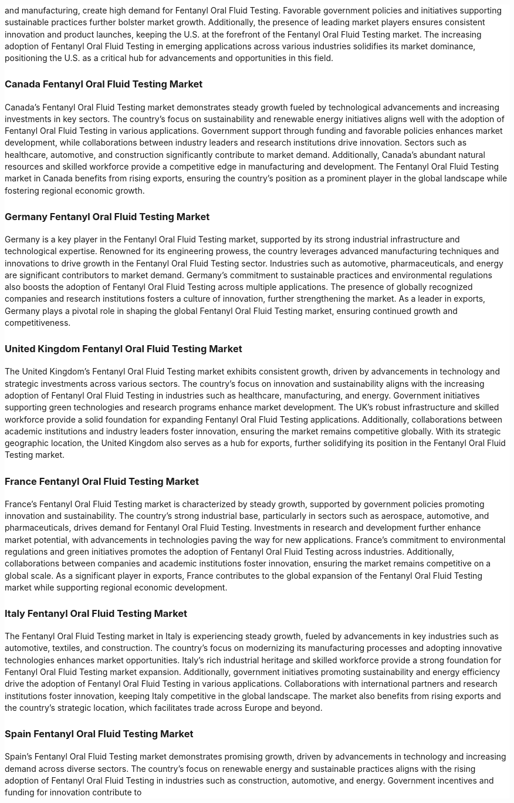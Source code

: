 and manufacturing, create high demand for Fentanyl Oral Fluid Testing. Favorable government policies and initiatives supporting sustainable practices further bolster market growth. Additionally, the presence of leading market players ensures consistent innovation and product launches, keeping the U.S. at the forefront of the Fentanyl Oral Fluid Testing market. The increasing adoption of Fentanyl Oral Fluid Testing in emerging applications across various industries solidifies its market dominance, positioning the U.S. as a critical hub for advancements and opportunities in this field.</p><h3>Canada Fentanyl Oral Fluid Testing Market</h3><p>Canada&rsquo;s Fentanyl Oral Fluid Testing market demonstrates steady growth fueled by technological advancements and increasing investments in key sectors. The country&rsquo;s focus on sustainability and renewable energy initiatives aligns well with the adoption of Fentanyl Oral Fluid Testing in various applications. Government support through funding and favorable policies enhances market development, while collaborations between industry leaders and research institutions drive innovation. Sectors such as healthcare, automotive, and construction significantly contribute to market demand. Additionally, Canada&rsquo;s abundant natural resources and skilled workforce provide a competitive edge in manufacturing and development. The Fentanyl Oral Fluid Testing market in Canada benefits from rising exports, ensuring the country&rsquo;s position as a prominent player in the global landscape while fostering regional economic growth.</p><h3>Germany Fentanyl Oral Fluid Testing Market</h3><p>Germany is a key player in the Fentanyl Oral Fluid Testing market, supported by its strong industrial infrastructure and technological expertise. Renowned for its engineering prowess, the country leverages advanced manufacturing techniques and innovations to drive growth in the Fentanyl Oral Fluid Testing sector. Industries such as automotive, pharmaceuticals, and energy are significant contributors to market demand. Germany&rsquo;s commitment to sustainable practices and environmental regulations also boosts the adoption of Fentanyl Oral Fluid Testing across multiple applications. The presence of globally recognized companies and research institutions fosters a culture of innovation, further strengthening the market. As a leader in exports, Germany plays a pivotal role in shaping the global Fentanyl Oral Fluid Testing market, ensuring continued growth and competitiveness.</p><h3>United Kingdom Fentanyl Oral Fluid Testing Market</h3><p>The United Kingdom&rsquo;s Fentanyl Oral Fluid Testing market exhibits consistent growth, driven by advancements in technology and strategic investments across various sectors. The country&rsquo;s focus on innovation and sustainability aligns with the increasing adoption of Fentanyl Oral Fluid Testing in industries such as healthcare, manufacturing, and energy. Government initiatives supporting green technologies and research programs enhance market development. The UK&rsquo;s robust infrastructure and skilled workforce provide a solid foundation for expanding Fentanyl Oral Fluid Testing applications. Additionally, collaborations between academic institutions and industry leaders foster innovation, ensuring the market remains competitive globally. With its strategic geographic location, the United Kingdom also serves as a hub for exports, further solidifying its position in the Fentanyl Oral Fluid Testing market.</p><h3>France Fentanyl Oral Fluid Testing Market</h3><p>France&rsquo;s Fentanyl Oral Fluid Testing market is characterized by steady growth, supported by government policies promoting innovation and sustainability. The country&rsquo;s strong industrial base, particularly in sectors such as aerospace, automotive, and pharmaceuticals, drives demand for Fentanyl Oral Fluid Testing. Investments in research and development further enhance market potential, with advancements in technologies paving the way for new applications. France&rsquo;s commitment to environmental regulations and green initiatives promotes the adoption of Fentanyl Oral Fluid Testing across industries. Additionally, collaborations between companies and academic institutions foster innovation, ensuring the market remains competitive on a global scale. As a significant player in exports, France contributes to the global expansion of the Fentanyl Oral Fluid Testing market while supporting regional economic development.</p><h3>Italy Fentanyl Oral Fluid Testing Market</h3><p>The Fentanyl Oral Fluid Testing market in Italy is experiencing steady growth, fueled by advancements in key industries such as automotive, textiles, and construction. The country&rsquo;s focus on modernizing its manufacturing processes and adopting innovative technologies enhances market opportunities. Italy&rsquo;s rich industrial heritage and skilled workforce provide a strong foundation for Fentanyl Oral Fluid Testing market expansion. Additionally, government initiatives promoting sustainability and energy efficiency drive the adoption of Fentanyl Oral Fluid Testing in various applications. Collaborations with international partners and research institutions foster innovation, keeping Italy competitive in the global landscape. The market also benefits from rising exports and the country&rsquo;s strategic location, which facilitates trade across Europe and beyond.</p><h3>Spain Fentanyl Oral Fluid Testing Market</h3><p>Spain&rsquo;s Fentanyl Oral Fluid Testing market demonstrates promising growth, driven by advancements in technology and increasing demand across diverse sectors. The country&rsquo;s focus on renewable energy and sustainable practices aligns with the rising adoption of Fentanyl Oral Fluid Testing in industries such as construction, automotive, and energy. Government incentives and funding for innovation contribute to